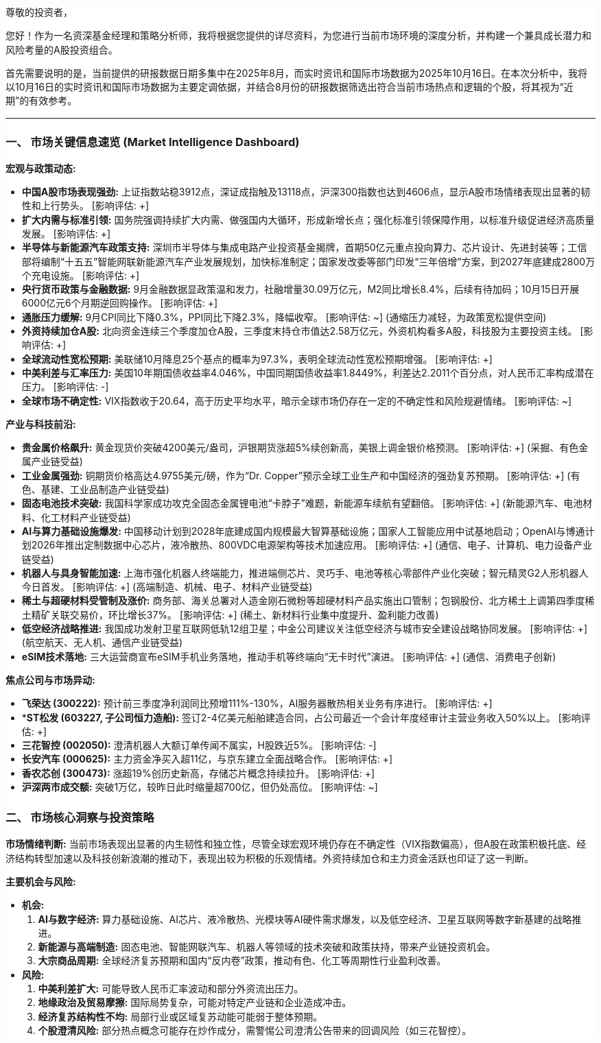 尊敬的投资者，

您好！作为一名资深基金经理和策略分析师，我将根据您提供的详尽资料，为您进行当前市场环境的深度分析，并构建一个兼具成长潜力和风险考量的A股投资组合。

首先需要说明的是，当前提供的研报数据日期多集中在2025年8月，而实时资讯和国际市场数据为2025年10月16日。在本次分析中，我将以10月16日的实时资讯和国际市场数据为主要定调依据，并结合8月份的研报数据筛选出符合当前市场热点和逻辑的个股，将其视为“近期”的有效参考。

---

### **一、 市场关键信息速览 (Market Intelligence Dashboard)**

**宏观与政策动态:**

*   **中国A股市场表现强劲:** 上证指数站稳3912点，深证成指触及13118点，沪深300指数也达到4606点，显示A股市场情绪表现出显著的韧性和上行势头。 [影响评估: +]
*   **扩大内需与标准引领:** 国务院强调持续扩大内需、做强国内大循环，形成新增长点；强化标准引领保障作用，以标准升级促进经济高质量发展。 [影响评估: +]
*   **半导体与新能源汽车政策支持:** 深圳市半导体与集成电路产业投资基金揭牌，首期50亿元重点投向算力、芯片设计、先进封装等；工信部将编制“十五五”智能网联新能源汽车产业发展规划，加快标准制定；国家发改委等部门印发“三年倍增”方案，到2027年底建成2800万个充电设施。 [影响评估: +]
*   **央行货币政策与金融数据:** 9月金融数据显政策温和发力，社融增量30.09万亿元，M2同比增长8.4%，后续有待加码；10月15日开展6000亿元6个月期逆回购操作。 [影响评估: +]
*   **通胀压力缓解:** 9月CPI同比下降0.3%，PPI同比下降2.3%，降幅收窄。 [影响评估: ~] (通缩压力减轻，为政策宽松提供空间)
*   **外资持续加仓A股:** 北向资金连续三个季度加仓A股，三季度末持仓市值达2.58万亿元，外资机构看多A股，科技股为主要投资主线。 [影响评估: +]
*   **全球流动性宽松预期:** 美联储10月降息25个基点的概率为97.3%，表明全球流动性宽松预期增强。 [影响评估: +]
*   **中美利差与汇率压力:** 美国10年期国债收益率4.046%，中国同期国债收益率1.8449%，利差达2.2011个百分点，对人民币汇率构成潜在压力。 [影响评估: -]
*   **全球市场不确定性:** VIX指数收于20.64，高于历史平均水平，暗示全球市场仍存在一定的不确定性和风险规避情绪。 [影响评估: ~]

**产业与科技前沿:**

*   **贵金属价格飙升:** 黄金现货价突破4200美元/盎司，沪银期货涨超5%续创新高，美银上调金银价格预测。 [影响评估: +] (采掘、有色金属产业链受益)
*   **工业金属强劲:** 铜期货价格高达4.9755美元/磅，作为“Dr. Copper”预示全球工业生产和中国经济的强劲复苏预期。 [影响评估: +] (有色、基建、工业品制造产业链受益)
*   **固态电池技术突破:** 我国科学家成功攻克全固态金属锂电池“卡脖子”难题，新能源车续航有望翻倍。 [影响评估: +] (新能源汽车、电池材料、化工材料产业链受益)
*   **AI与算力基础设施爆发:** 中国移动计划到2028年底建成国内规模最大智算基础设施；国家人工智能应用中试基地启动；OpenAI与博通计划2026年推出定制数据中心芯片，液冷散热、800VDC电源架构等技术加速应用。 [影响评估: +] (通信、电子、计算机、电力设备产业链受益)
*   **机器人与具身智能加速:** 上海市强化机器人终端能力，推进端侧芯片、灵巧手、电池等核心零部件产业化突破；智元精灵G2人形机器人今日首发。 [影响评估: +] (高端制造、机械、电子、材料产业链受益)
*   **稀土与超硬材料受管制及涨价:** 商务部、海关总署对人造金刚石微粉等超硬材料产品实施出口管制；包钢股份、北方稀土上调第四季度稀土精矿关联交易价，环比增长37%。 [影响评估: +] (稀土、新材料行业集中度提升、盈利能力改善)
*   **低空经济战略推进:** 我国成功发射卫星互联网低轨12组卫星；中金公司建议关注低空经济与城市安全建设战略协同发展。 [影响评估: +] (航空航天、无人机、通信产业链受益)
*   **eSIM技术落地:** 三大运营商宣布eSIM手机业务落地，推动手机等终端向“无卡时代”演进。 [影响评估: +] (通信、消费电子创新)

**焦点公司与市场异动:**

*   **飞荣达 (300222):** 预计前三季度净利润同比预增111%-130%，AI服务器散热相关业务有序进行。 [影响评估: +]
*   ***ST松发 (603227, 子公司恒力造船):** 签订2-4亿美元船舶建造合同，占公司最近一个会计年度经审计主营业务收入50%以上。 [影响评估: +]
*   **三花智控 (002050):** 澄清机器人大额订单传闻不属实，H股跌近5%。 [影响评估: -]
*   **长安汽车 (000625):** 主力资金净买入超11亿，与京东建立全面战略合作。 [影响评估: +]
*   **香农芯创 (300473):** 涨超19%创历史新高，存储芯片概念持续拉升。 [影响评估: +]
*   **沪深两市成交额:** 突破1万亿，较昨日此时缩量超700亿，但仍处高位。 [影响评估: ~]

### **二、 市场核心洞察与投资策略**

**市场情绪判断:** 当前市场表现出显著的内生韧性和独立性，尽管全球宏观环境仍存在不确定性（VIX指数偏高），但A股在政策积极托底、经济结构转型加速以及科技创新浪潮的推动下，表现出较为积极的乐观情绪。外资持续加仓和主力资金活跃也印证了这一判断。

**主要机会与风险:**

*   **机会:**
    1.  **AI与数字经济:** 算力基础设施、AI芯片、液冷散热、光模块等AI硬件需求爆发，以及低空经济、卫星互联网等数字新基建的战略推进。
    2.  **新能源与高端制造:** 固态电池、智能网联汽车、机器人等领域的技术突破和政策扶持，带来产业链投资机会。
    3.  **大宗商品周期:** 全球经济复苏预期和国内“反内卷”政策，推动有色、化工等周期性行业盈利改善。
*   **风险:**
    1.  **中美利差扩大:** 可能导致人民币汇率波动和部分外资流出压力。
    2.  **地缘政治及贸易摩擦:** 国际局势复杂，可能对特定产业链和企业造成冲击。
    3.  **经济复苏结构性不均:** 局部行业或区域复苏动能可能弱于整体预期。
    4.  **个股澄清风险:** 部分热点概念可能存在炒作成分，需警惕公司澄清公告带来的回调风险（如三花智控）。
